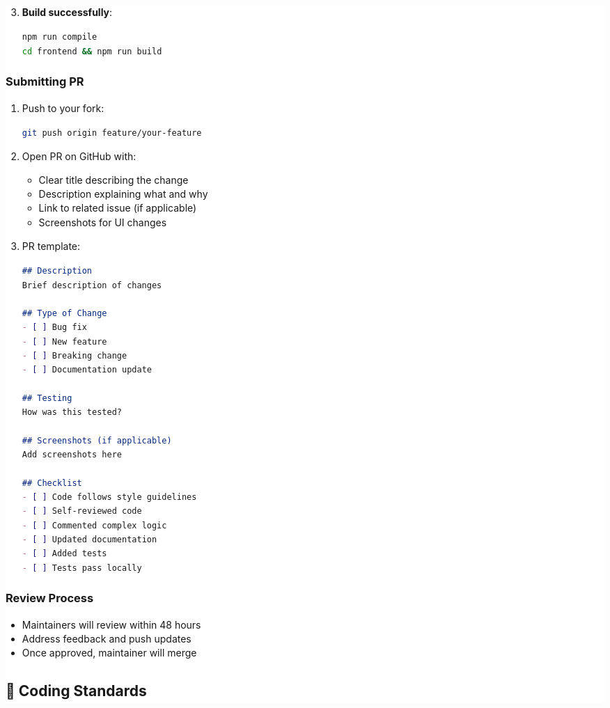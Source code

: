 3. **Build successfully**:
   ```bash
   npm run compile
   cd frontend && npm run build
   ```

### Submitting PR

1. Push to your fork:
   ```bash
   git push origin feature/your-feature
   ```

2. Open PR on GitHub with:
   - Clear title describing the change
   - Description explaining what and why
   - Link to related issue (if applicable)
   - Screenshots for UI changes

3. PR template:
   ```markdown
   ## Description
   Brief description of changes
   
   ## Type of Change
   - [ ] Bug fix
   - [ ] New feature
   - [ ] Breaking change
   - [ ] Documentation update
   
   ## Testing
   How was this tested?
   
   ## Screenshots (if applicable)
   Add screenshots here
   
   ## Checklist
   - [ ] Code follows style guidelines
   - [ ] Self-reviewed code
   - [ ] Commented complex logic
   - [ ] Updated documentation
   - [ ] Added tests
   - [ ] Tests pass locally
   ```

### Review Process

- Maintainers will review within 48 hours
- Address feedback and push updates
- Once approved, maintainer will merge

## 📝 Coding Standards
